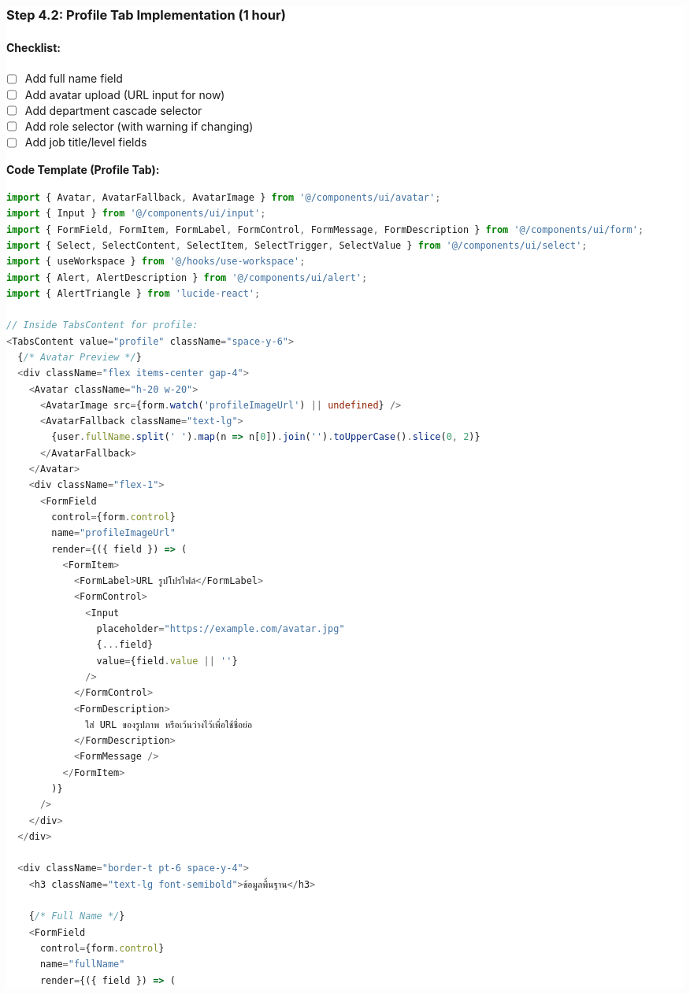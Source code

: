 
### Step 4.2: Profile Tab Implementation (1 hour)

#### Checklist:
- [ ] Add full name field
- [ ] Add avatar upload (URL input for now)
- [ ] Add department cascade selector
- [ ] Add role selector (with warning if changing)
- [ ] Add job title/level fields

**Code Template (Profile Tab):**
```typescript
import { Avatar, AvatarFallback, AvatarImage } from '@/components/ui/avatar';
import { Input } from '@/components/ui/input';
import { FormField, FormItem, FormLabel, FormControl, FormMessage, FormDescription } from '@/components/ui/form';
import { Select, SelectContent, SelectItem, SelectTrigger, SelectValue } from '@/components/ui/select';
import { useWorkspace } from '@/hooks/use-workspace';
import { Alert, AlertDescription } from '@/components/ui/alert';
import { AlertTriangle } from 'lucide-react';

// Inside TabsContent for profile:
<TabsContent value="profile" className="space-y-6">
  {/* Avatar Preview */}
  <div className="flex items-center gap-4">
    <Avatar className="h-20 w-20">
      <AvatarImage src={form.watch('profileImageUrl') || undefined} />
      <AvatarFallback className="text-lg">
        {user.fullName.split(' ').map(n => n[0]).join('').toUpperCase().slice(0, 2)}
      </AvatarFallback>
    </Avatar>
    <div className="flex-1">
      <FormField
        control={form.control}
        name="profileImageUrl"
        render={({ field }) => (
          <FormItem>
            <FormLabel>URL รูปโปรไฟล์</FormLabel>
            <FormControl>
              <Input
                placeholder="https://example.com/avatar.jpg"
                {...field}
                value={field.value || ''}
              />
            </FormControl>
            <FormDescription>
              ใส่ URL ของรูปภาพ หรือเว้นว่างไว้เพื่อใช้ชื่อย่อ
            </FormDescription>
            <FormMessage />
          </FormItem>
        )}
      />
    </div>
  </div>

  <div className="border-t pt-6 space-y-4">
    <h3 className="text-lg font-semibold">ข้อมูลพื้นฐาน</h3>

    {/* Full Name */}
    <FormField
      control={form.control}
      name="fullName"
      render={({ field }) => (
```
